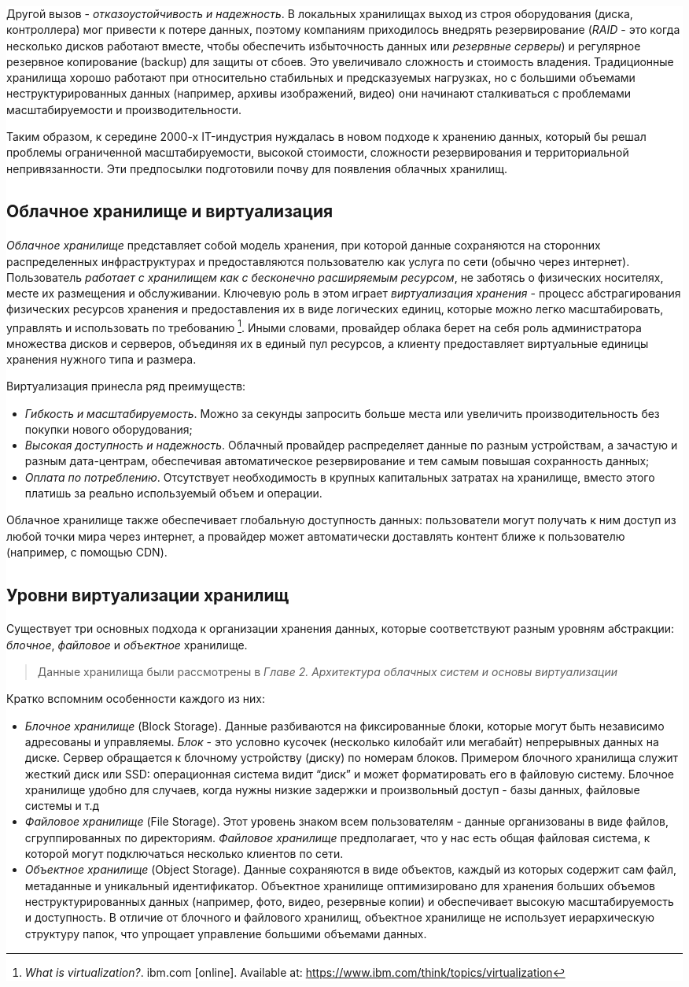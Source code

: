 Другой вызов - _отказоустойчивость и надежность_. В локальных хранилищах выход из строя оборудования (диска, контроллера) мог привести к потере данных, поэтому компаниям приходилось внедрять резервирование (_RAID_ - это когда несколько дисков работают вместе, чтобы обеспечить избыточность данных или _резервные серверы_) и регулярное резервное копирование (backup) для защиты от сбоев. Это увеличивало сложность и стоимость владения. Традиционные хранилища хорошо работают при относительно стабильных и предсказуемых нагрузках, но с большими объемами неструктурированных данных (например, архивы изображений, видео) они начинают сталкиваться с проблемами масштабируемости и производительности.

Таким образом, к середине 2000-х IT-индустрия нуждалась в новом подходе к хранению данных, который бы решал проблемы ограниченной масштабируемости, высокой стоимости, сложности резервирования и территориальной непривязанности. Эти предпосылки подготовили почву для появления облачных хранилищ.

## Облачное хранилище и виртуализация

_Облачное хранилище_ представляет собой модель хранения, при которой данные сохраняются на сторонних распределенных инфраструктурах и предоставляются пользователю как услуга по сети (обычно через интернет). Пользователь _работает с хранилищем как с бесконечно расширяемым ресурсом_, не заботясь о физических носителях, месте их размещения и обслуживании. Ключевую роль в этом играет _виртуализация хранения_ - процесс абстрагирования физических ресурсов хранения и предоставления их в виде логических единиц, которые можно легко масштабировать, управлять и использовать по требованию [^2]. Иными словами, провайдер облака берет на себя роль администратора множества дисков и серверов, объединяя их в единый пул ресурсов, а клиенту предоставляет виртуальные единицы хранения нужного типа и размера.

Виртуализация принесла ряд преимуществ:

- _Гибкость и масштабируемость_. Можно за секунды запросить больше места или увеличить производительность без покупки нового оборудования;
- _Высокая доступность и надежность_. Облачный провайдер распределяет данные по разным устройствам, а зачастую и разным дата-центрам, обеспечивая автоматическое резервирование и тем самым повышая сохранность данных;
- _Оплата по потреблению_. Отсутствует необходимость в крупных капитальных затратах на хранилище, вместо этого платишь за реально используемый объем и операции.

Облачное хранилище также обеспечивает глобальную доступность данных: пользователи могут получать к ним доступ из любой точки мира через интернет, а провайдер может автоматически доставлять контент ближе к пользователю (например, с помощью CDN).

## Уровни виртуализации хранилищ

Существует три основных подхода к организации хранения данных, которые соответствуют разным уровням абстракции: _блочное_, _файловое_ и _объектное_ хранилище.

> Данные хранилища были рассмотрены в _Главе 2. Архитектура облачных систем и основы виртуализации_

Кратко вспомним особенности каждого из них:

- _Блочное хранилище_ (Block Storage). Данные разбиваются на фиксированные блоки, которые могут быть независимо адресованы и управляемы. _Блок_ - это условно кусочек (несколько килобайт или мегабайт) непрерывных данных на диске. Сервер обращается к блочному устройству (диску) по номерам блоков. Примером блочного хранилища служит жесткий диск или SSD: операционная система видит “диск” и может форматировать его в файловую систему. Блочное хранилище удобно для случаев, когда нужны низкие задержки и произвольный доступ - базы данных, файловые системы и т.д
- _Файловое хранилище_ (File Storage). Этот уровень знаком всем пользователям - данные организованы в виде файлов, сгруппированных по директориям. _Файловое хранилище_ предполагает, что у нас есть общая файловая система, к которой могут подключаться несколько клиентов по сети.
- _Объектное хранилище_ (Object Storage). Данные сохраняются в виде объектов, каждый из которых содержит сам файл, метаданные и уникальный идентификатор. Объектное хранилище оптимизировано для хранения больших объемов неструктурированных данных (например, фото, видео, резервные копии) и обеспечивает высокую масштабируемость и доступность. В отличие от блочного и файлового хранилищ, объектное хранилище не использует иерархическую структуру папок, что упрощает управление большими объемами данных.


[^1]: _Object storage vs traditional storage: key differences_. nebius [online]. Available at: https://nebius.com/blog/posts/what-is-object-storage-vs-block-storage
[^2]: _What is virtualization?_. ibm.com [online]. Available at: https://www.ibm.com/think/topics/virtualization
[^3]: _Story of AWS Storage_. medium.com [online]. Available at: https://medium.com/@sumbul.first/story-of-aws-storage-3d1934c1a336
[^4]: _Our Origins_. aws.amazon.com [online]. Available at: https://aws.amazon.com/ru/about-aws/our-origins/
[^5]: _AWS Storage Showdown: EBS, S3, and EFS Explained_. exam-labs.com [online]. Available at: https://www.exam-labs.com/blog/aws-storage-showdown-ebs-s3-and-efs-explained
[^6]: _Data protection in Amazon S3_. docs.aws.amazon.com [online]. Available at: https://docs.aws.amazon.com/AmazonS3/latest/userguide/DataDurability.html
[^7]: _Virtual hosting of general purpose buckets_. docs.aws.amazon.com [online]. Available at: https://docs.aws.amazon.com/AmazonS3/latest/userguide/VirtualHosting.html
[^8]: _What is AWS Elastic Block Store (EBS)?_. kodekloud.com [online]. Available at: https://notes.kodekloud.com/docs/AWS-Solutions-Architect-Associate-Certification/Services-Storage/EBS